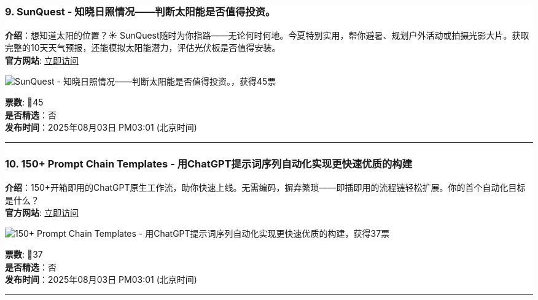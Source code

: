
### 9. SunQuest - 知晓日照情况——判断太阳能是否值得投资。

**介绍**：想知道太阳的位置？☀️ SunQuest随时为你指路——无论何时何地。今夏特别实用，帮你避暑、规划户外活动或拍摄光影大片。获取完整的10天天气预报，还能模拟太阳能潜力，评估光伏板是否值得安装。  
**官方网站**: [立即访问](https://www.producthunt.com/r/7D4AQ6JMRGWYDT?utm_campaign=producthunt-api&utm_medium=api-v2&utm_source=Application%3A+prohunt+%28ID%3A+197029%29)  

![SunQuest - 知晓日照情况——判断太阳能是否值得投资。，获得45票](https://ph-files.imgix.net/bddbb6bf-c9a4-4d3c-aaf6-5dda5e9af2fc.png?auto=format&w=800&h=400&fit=crop&q=85&fm=webp)

**票数**: 🔺45  
**是否精选**：否  
**发布时间**：2025年08月03日 PM03:01 (北京时间)

---

### 10. 150+ Prompt Chain Templates - 用ChatGPT提示词序列自动化实现更快速优质的构建

**介绍**：150+开箱即用的ChatGPT原生工作流，助你快速上线。无需编码，摒弃繁琐——即插即用的流程链轻松扩展。你的首个自动化目标是什么？  
**官方网站**: [立即访问](https://www.producthunt.com/r/QRB7R4GELDRBEM?utm_campaign=producthunt-api&utm_medium=api-v2&utm_source=Application%3A+prohunt+%28ID%3A+197029%29)  

![150+ Prompt Chain Templates - 用ChatGPT提示词序列自动化实现更快速优质的构建，获得37票](https://ph-files.imgix.net/f3c5ef9f-c5c1-48b9-83c3-8a8aa66120f5.jpeg?auto=format&w=800&h=400&fit=crop&q=85&fm=webp)

**票数**: 🔺37  
**是否精选**：否  
**发布时间**：2025年08月03日 PM03:01 (北京时间)

---

